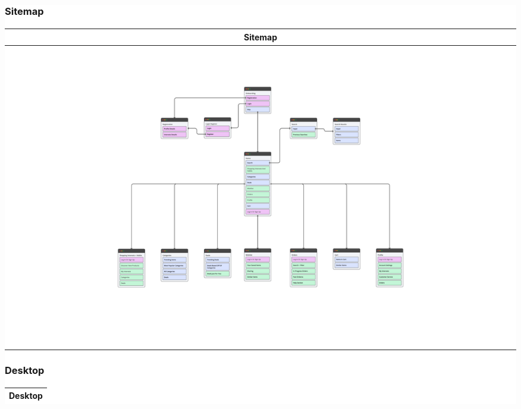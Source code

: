 ### Sitemap

| Sitemap |
| --- |
| <img src="./Sitemap.png" height="500"> |


### Desktop

| Desktop |
| --- |